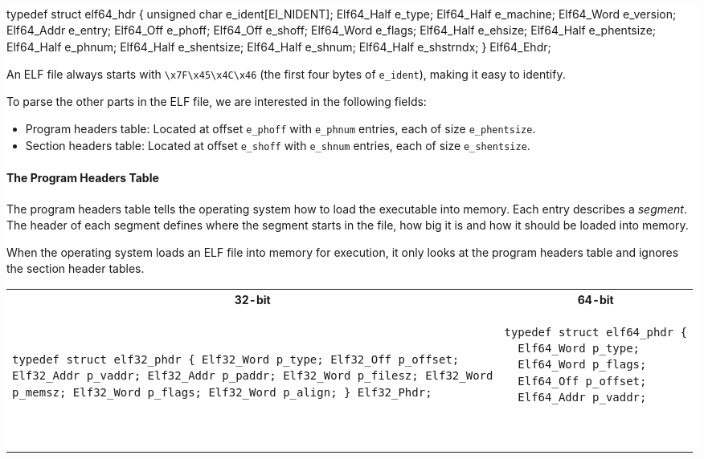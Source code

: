 typedef struct elf64_hdr {
  unsigned char	e_ident[EI_NIDENT];
  Elf64_Half  e_type;
  Elf64_Half  e_machine;
  Elf64_Word  e_version;
  Elf64_Addr  e_entry;
  Elf64_Off   e_phoff;
  Elf64_Off   e_shoff;
  Elf64_Word  e_flags;
  Elf64_Half  e_ehsize;
  Elf64_Half  e_phentsize;
  Elf64_Half  e_phnum;
  Elf64_Half  e_shentsize;
  Elf64_Half  e_shnum;
  Elf64_Half  e_shstrndx;
} Elf64_Ehdr;
</pre>
</td>
</tr>
</table>

An ELF file always starts with `\x7F\x45\x4C\x46` (the first four bytes of `e_ident`), making it easy to identify.

To parse the other parts in the ELF file, we are interested in the following fields:
* Program headers table: Located at offset `e_phoff` with `e_phnum` entries, each of size `e_phentsize`.
* Section headers table: Located at offset `e_shoff` with `e_shnum` entries, each of size `e_shentsize`.

#### The Program Headers Table
The program headers table tells the operating system how to load the executable into memory. Each entry describes a _segment_. The header of each segment defines where the segment starts in the file, how big it is and how it should be loaded into memory.

When the operating system loads an ELF file into memory for execution, it only looks at the program headers table and ignores the section header tables.

<table>
<tr>
<th>32-bit</th>
<th>64-bit</th>
</tr>
<tr>
<td>
<pre>

typedef struct elf32_phdr {
  Elf32_Word	p_type;
  Elf32_Off	p_offset;
  Elf32_Addr	p_vaddr;
  Elf32_Addr	p_paddr;
  Elf32_Word	p_filesz;
  Elf32_Word	p_memsz;
  Elf32_Word	p_flags;
  Elf32_Word	p_align;
} Elf32_Phdr;
</pre>
</td>
<td>
<pre>
typedef struct elf64_phdr {
  Elf64_Word p_type;
  Elf64_Word p_flags;
  Elf64_Off p_offset;
  Elf64_Addr p_vaddr;

[^0]: `\x4D\x5A` (the MZ header) for Windows DOS executables files and `\x7F\x45\x4C\x46` (the ELF header) for Linux ELF files.
[^1]: We should skip any section of type `NOBITS`, as these sections do not have any bytes on disk.